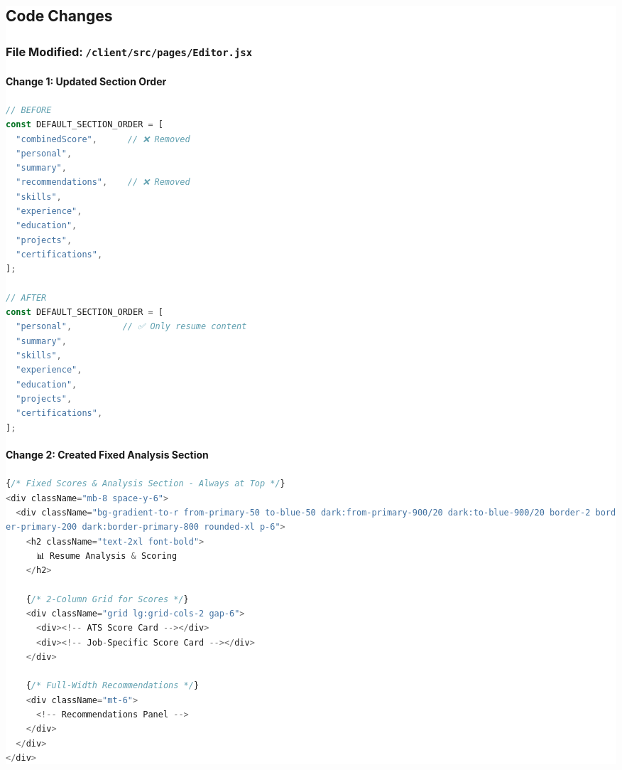 ## Code Changes

### **File Modified:** `/client/src/pages/Editor.jsx`

#### **Change 1: Updated Section Order**
```javascript
// BEFORE
const DEFAULT_SECTION_ORDER = [
  "combinedScore",      // ❌ Removed
  "personal",
  "summary",
  "recommendations",    // ❌ Removed
  "skills",
  "experience",
  "education",
  "projects",
  "certifications",
];

// AFTER
const DEFAULT_SECTION_ORDER = [
  "personal",          // ✅ Only resume content
  "summary",
  "skills",
  "experience",
  "education",
  "projects",
  "certifications",
];
```

#### **Change 2: Created Fixed Analysis Section**
```javascript
{/* Fixed Scores & Analysis Section - Always at Top */}
<div className="mb-8 space-y-6">
  <div className="bg-gradient-to-r from-primary-50 to-blue-50 dark:from-primary-900/20 dark:to-blue-900/20 border-2 border-primary-200 dark:border-primary-800 rounded-xl p-6">
    <h2 className="text-2xl font-bold">
      📊 Resume Analysis & Scoring
    </h2>
    
    {/* 2-Column Grid for Scores */}
    <div className="grid lg:grid-cols-2 gap-6">
      <div><!-- ATS Score Card --></div>
      <div><!-- Job-Specific Score Card --></div>
    </div>

    {/* Full-Width Recommendations */}
    <div className="mt-6">
      <!-- Recommendations Panel -->
    </div>
  </div>
</div>
```

